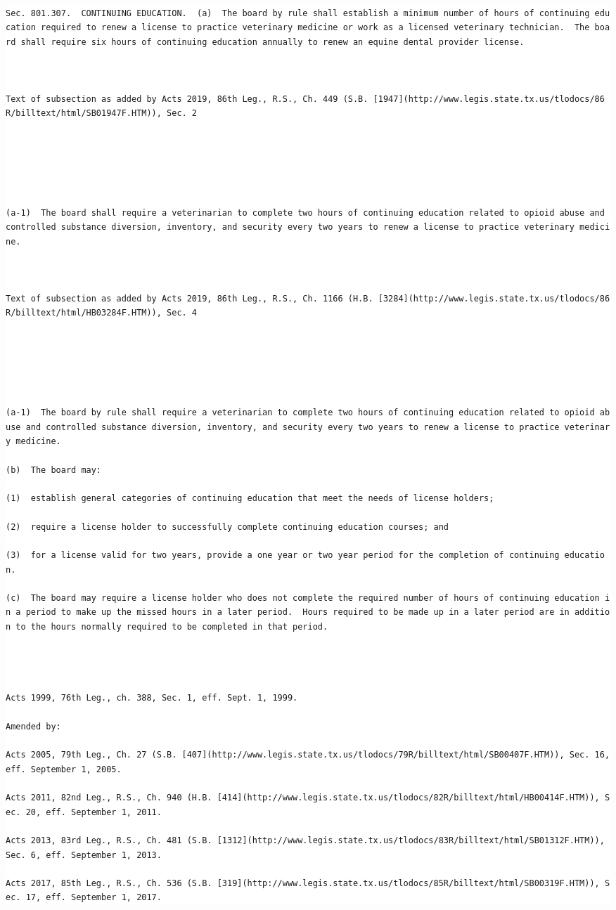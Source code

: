     
    
    Sec. 801.307.  CONTINUING EDUCATION.  (a)  The board by rule shall establish a minimum number of hours of continuing education required to renew a license to practice veterinary medicine or work as a licensed veterinary technician.  The board shall require six hours of continuing education annually to renew an equine dental provider license.
    
     
    
    Text of subsection as added by Acts 2019, 86th Leg., R.S., Ch. 449 (S.B. [1947](http://www.legis.state.tx.us/tlodocs/86R/billtext/html/SB01947F.HTM)), Sec. 2
    
      
    
    
     
    
    (a-1)  The board shall require a veterinarian to complete two hours of continuing education related to opioid abuse and controlled substance diversion, inventory, and security every two years to renew a license to practice veterinary medicine.
    
     
    
    Text of subsection as added by Acts 2019, 86th Leg., R.S., Ch. 1166 (H.B. [3284](http://www.legis.state.tx.us/tlodocs/86R/billtext/html/HB03284F.HTM)), Sec. 4
    
      
    
    
     
    
    (a-1)  The board by rule shall require a veterinarian to complete two hours of continuing education related to opioid abuse and controlled substance diversion, inventory, and security every two years to renew a license to practice veterinary medicine.
    
    (b)  The board may:
    
    (1)  establish general categories of continuing education that meet the needs of license holders;
    
    (2)  require a license holder to successfully complete continuing education courses; and
    
    (3)  for a license valid for two years, provide a one year or two year period for the completion of continuing education.
    
    (c)  The board may require a license holder who does not complete the required number of hours of continuing education in a period to make up the missed hours in a later period.  Hours required to be made up in a later period are in addition to the hours normally required to be completed in that period.
    
    
    
    
    Acts 1999, 76th Leg., ch. 388, Sec. 1, eff. Sept. 1, 1999.
    
    Amended by: 
    
    Acts 2005, 79th Leg., Ch. 27 (S.B. [407](http://www.legis.state.tx.us/tlodocs/79R/billtext/html/SB00407F.HTM)), Sec. 16, eff. September 1, 2005.
    
    Acts 2011, 82nd Leg., R.S., Ch. 940 (H.B. [414](http://www.legis.state.tx.us/tlodocs/82R/billtext/html/HB00414F.HTM)), Sec. 20, eff. September 1, 2011.
    
    Acts 2013, 83rd Leg., R.S., Ch. 481 (S.B. [1312](http://www.legis.state.tx.us/tlodocs/83R/billtext/html/SB01312F.HTM)), Sec. 6, eff. September 1, 2013.
    
    Acts 2017, 85th Leg., R.S., Ch. 536 (S.B. [319](http://www.legis.state.tx.us/tlodocs/85R/billtext/html/SB00319F.HTM)), Sec. 17, eff. September 1, 2017.
    